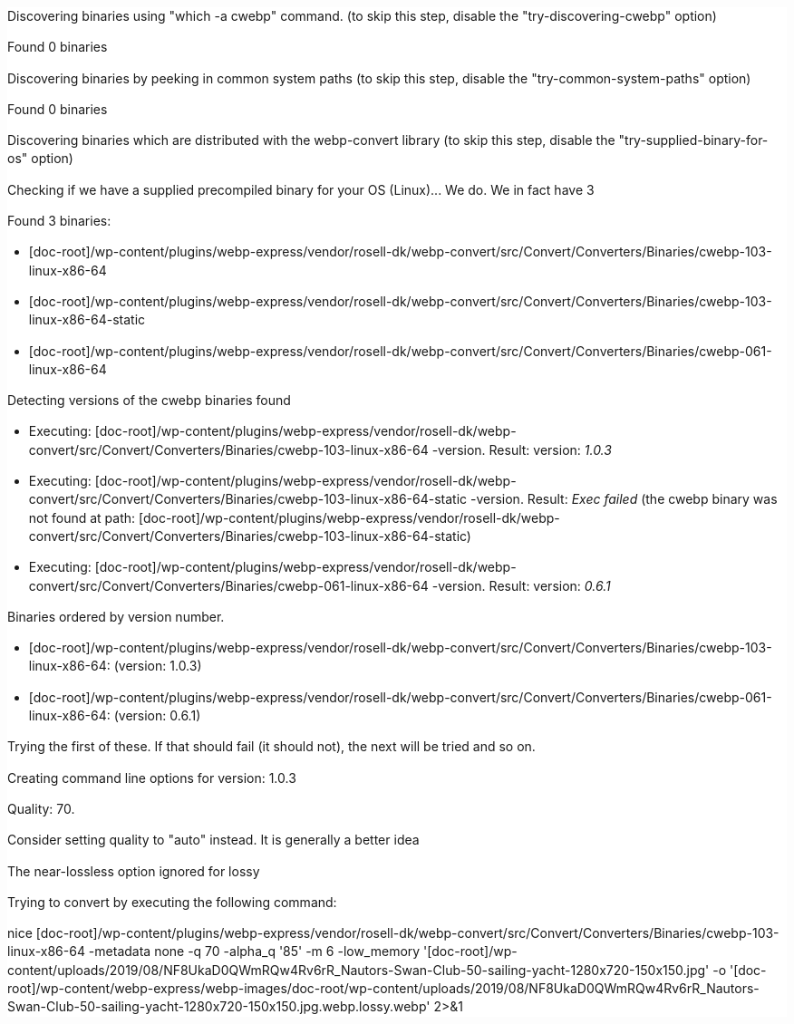 Discovering binaries using "which -a cwebp" command. (to skip this step, disable the "try-discovering-cwebp" option)

Found 0 binaries

Discovering binaries by peeking in common system paths (to skip this step, disable the "try-common-system-paths" option)

Found 0 binaries

Discovering binaries which are distributed with the webp-convert library (to skip this step, disable the "try-supplied-binary-for-os" option)

Checking if we have a supplied precompiled binary for your OS (Linux)... We do. We in fact have 3

Found 3 binaries: 

- [doc-root]/wp-content/plugins/webp-express/vendor/rosell-dk/webp-convert/src/Convert/Converters/Binaries/cwebp-103-linux-x86-64

- [doc-root]/wp-content/plugins/webp-express/vendor/rosell-dk/webp-convert/src/Convert/Converters/Binaries/cwebp-103-linux-x86-64-static

- [doc-root]/wp-content/plugins/webp-express/vendor/rosell-dk/webp-convert/src/Convert/Converters/Binaries/cwebp-061-linux-x86-64

Detecting versions of the cwebp binaries found

- Executing: [doc-root]/wp-content/plugins/webp-express/vendor/rosell-dk/webp-convert/src/Convert/Converters/Binaries/cwebp-103-linux-x86-64 -version. Result: version: *1.0.3*

- Executing: [doc-root]/wp-content/plugins/webp-express/vendor/rosell-dk/webp-convert/src/Convert/Converters/Binaries/cwebp-103-linux-x86-64-static -version. Result: *Exec failed* (the cwebp binary was not found at path: [doc-root]/wp-content/plugins/webp-express/vendor/rosell-dk/webp-convert/src/Convert/Converters/Binaries/cwebp-103-linux-x86-64-static)

- Executing: [doc-root]/wp-content/plugins/webp-express/vendor/rosell-dk/webp-convert/src/Convert/Converters/Binaries/cwebp-061-linux-x86-64 -version. Result: version: *0.6.1*

Binaries ordered by version number.

- [doc-root]/wp-content/plugins/webp-express/vendor/rosell-dk/webp-convert/src/Convert/Converters/Binaries/cwebp-103-linux-x86-64: (version: 1.0.3)

- [doc-root]/wp-content/plugins/webp-express/vendor/rosell-dk/webp-convert/src/Convert/Converters/Binaries/cwebp-061-linux-x86-64: (version: 0.6.1)

Trying the first of these. If that should fail (it should not), the next will be tried and so on.

Creating command line options for version: 1.0.3

Quality: 70. 

Consider setting quality to "auto" instead. It is generally a better idea

The near-lossless option ignored for lossy

Trying to convert by executing the following command:

nice [doc-root]/wp-content/plugins/webp-express/vendor/rosell-dk/webp-convert/src/Convert/Converters/Binaries/cwebp-103-linux-x86-64 -metadata none -q 70 -alpha_q '85' -m 6 -low_memory '[doc-root]/wp-content/uploads/2019/08/NF8UkaD0QWmRQw4Rv6rR_Nautors-Swan-Club-50-sailing-yacht-1280x720-150x150.jpg' -o '[doc-root]/wp-content/webp-express/webp-images/doc-root/wp-content/uploads/2019/08/NF8UkaD0QWmRQw4Rv6rR_Nautors-Swan-Club-50-sailing-yacht-1280x720-150x150.jpg.webp.lossy.webp' 2>&1
